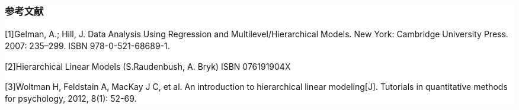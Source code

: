 ### 参考文献
[1]Gelman, A.; Hill, J. Data Analysis Using Regression and Multilevel/Hierarchical Models. New York: Cambridge University Press. 2007: 235–299. ISBN 978-0-521-68689-1.

[2]Hierarchical Linear Models (S.Raudenbush, A. Bryk) ISBN 076191904X

[3]Woltman H, Feldstain A, MacKay J C, et al. An introduction to hierarchical linear modeling[J]. Tutorials in quantitative methods for psychology, 2012, 8(1): 52-69.
